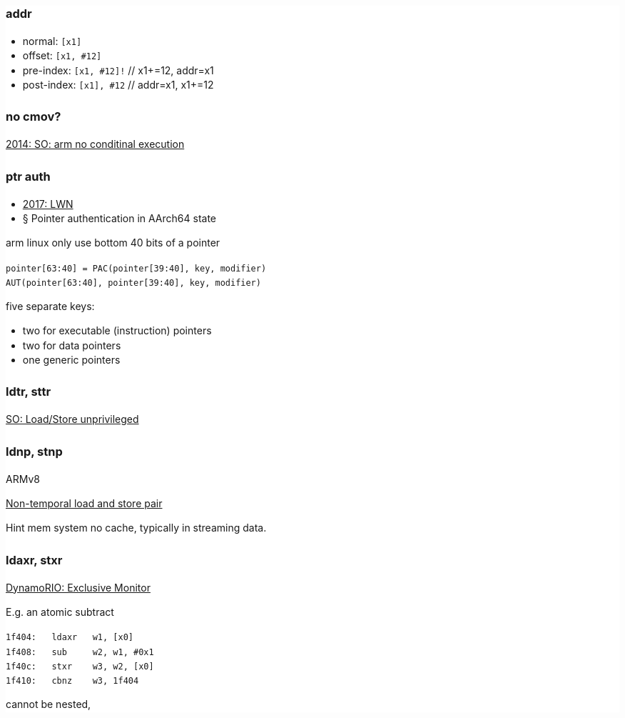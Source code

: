 ### addr

* normal: `[x1]`
* offset: `[x1, #12]`
* pre-index: `[x1, #12]!` // x1+=12, addr=x1
* post-index: `[x1], #12` // addr=x1, x1+=12

### no cmov?

[2014: SO: arm no conditinal execution](https://stackoverflow.com/questions/22168992)

### ptr auth

* [2017: LWN](https://lwn.net/Articles/718888/)
* § Pointer authentication in AArch64 state

arm linux only use bottom 40 bits of a pointer

```
pointer[63:40] = PAC(pointer[39:40], key, modifier)
AUT(pointer[63:40], pointer[39:40], key, modifier)
```

five separate keys:

* two for executable (instruction) pointers
* two for data pointers
* one generic pointers

### ldtr, sttr

[SO: Load/Store unprivileged](https://stackoverflow.com/questions/59287799/)

### ldnp, stnp

ARMv8

[Non-temporal load and store pair](https://developer.arm.com/documentation/den0024/a/Memory-Ordering/Barriers/Non-temporal-load-and-store-pair)

Hint mem system no cache, typically in streaming data.

### ldaxr, stxr

[DynamoRIO: Exclusive Monitor](https://dynamorio.org/page_ldstex.html)

E.g. an atomic subtract

```
1f404:   ldaxr   w1, [x0]
1f408:   sub     w2, w1, #0x1
1f40c:   stxr    w3, w2, [x0]
1f410:   cbnz    w3, 1f404
```

cannot be nested,
